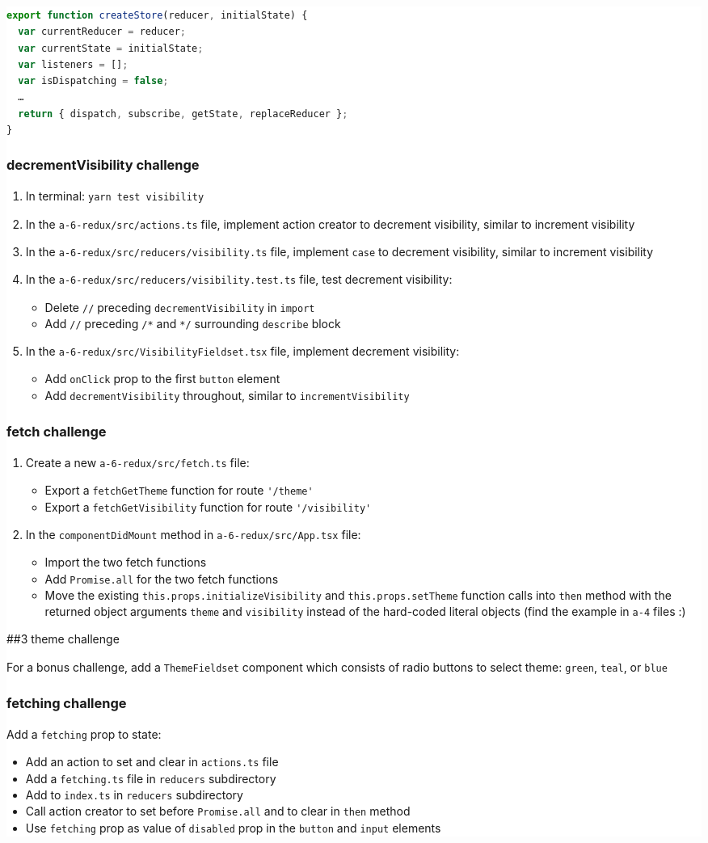 ```js
export function createStore(reducer, initialState) {
  var currentReducer = reducer;
  var currentState = initialState;
  var listeners = [];
  var isDispatching = false;
  …
  return { dispatch, subscribe, getState, replaceReducer };
}
```

### decrementVisibility challenge

1. In terminal: `yarn test visibility`

2. In the `a-6-redux/src/actions.ts` file, implement action creator to decrement visibility, similar to increment visibility

3. In the `a-6-redux/src/reducers/visibility.ts` file, implement `case` to decrement visibility, similar to increment visibility

4. In the `a-6-redux/src/reducers/visibility.test.ts` file, test decrement visibility:
    * Delete `//` preceding `decrementVisibility` in `import`
    * Add `//` preceding `/*` and `*/` surrounding `describe` block

5. In the `a-6-redux/src/VisibilityFieldset.tsx` file, implement decrement visibility:
    * Add `onClick` prop to the first `button` element
    * Add `decrementVisibility` throughout, similar to `incrementVisibility`

### fetch challenge

1. Create a new `a-6-redux/src/fetch.ts` file:
    * Export a `fetchGetTheme` function for route `'/theme'`
    * Export a `fetchGetVisibility` function for route `'/visibility'`

2. In the `componentDidMount` method in `a-6-redux/src/App.tsx` file:
    * Import the two fetch functions
    * Add `Promise.all` for the two fetch functions
    * Move the existing `this.props.initializeVisibility` and `this.props.setTheme` function calls into `then` method with the returned object arguments `theme` and `visibility` instead of the hard-coded literal objects (find the example in `a-4` files :)

##3 theme challenge

For a bonus challenge, add a `ThemeFieldset` component which consists of radio buttons to select theme: `green`, `teal`, or `blue`

### fetching challenge

Add a `fetching` prop to state:
* Add an action to set and clear in `actions.ts` file
* Add a `fetching.ts` file in `reducers` subdirectory
* Add to `index.ts` in `reducers` subdirectory
* Call action creator to set before `Promise.all` and to clear in `then` method
* Use `fetching` prop as value of `disabled` prop in the `button` and `input` elements
